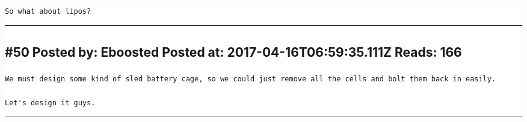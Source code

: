 ```
So what about lipos?
```

---
## \#50 Posted by: Eboosted Posted at: 2017-04-16T06:59:35.111Z Reads: 166

```
We must design some kind of sled battery cage, so we could just remove all the cells and bolt them back in easily. 

Let's design it guys.
```

---
